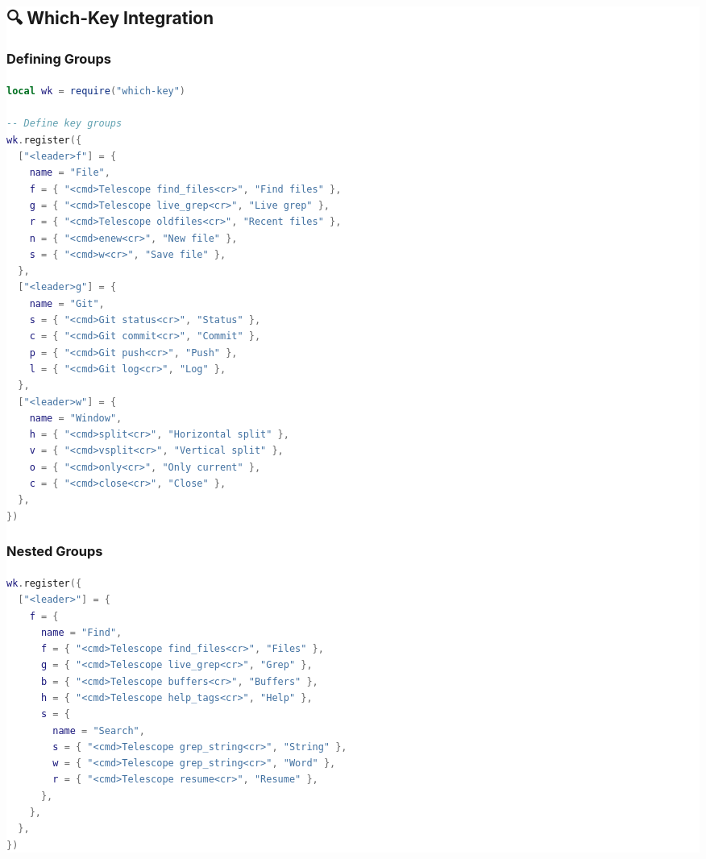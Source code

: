 ## 🔍 Which-Key Integration

### Defining Groups
```lua
local wk = require("which-key")

-- Define key groups
wk.register({
  ["<leader>f"] = {
    name = "File",
    f = { "<cmd>Telescope find_files<cr>", "Find files" },
    g = { "<cmd>Telescope live_grep<cr>", "Live grep" },
    r = { "<cmd>Telescope oldfiles<cr>", "Recent files" },
    n = { "<cmd>enew<cr>", "New file" },
    s = { "<cmd>w<cr>", "Save file" },
  },
  ["<leader>g"] = {
    name = "Git",
    s = { "<cmd>Git status<cr>", "Status" },
    c = { "<cmd>Git commit<cr>", "Commit" },
    p = { "<cmd>Git push<cr>", "Push" },
    l = { "<cmd>Git log<cr>", "Log" },
  },
  ["<leader>w"] = {
    name = "Window",
    h = { "<cmd>split<cr>", "Horizontal split" },
    v = { "<cmd>vsplit<cr>", "Vertical split" },
    o = { "<cmd>only<cr>", "Only current" },
    c = { "<cmd>close<cr>", "Close" },
  },
})
```

### Nested Groups
```lua
wk.register({
  ["<leader>"] = {
    f = {
      name = "Find",
      f = { "<cmd>Telescope find_files<cr>", "Files" },
      g = { "<cmd>Telescope live_grep<cr>", "Grep" },
      b = { "<cmd>Telescope buffers<cr>", "Buffers" },
      h = { "<cmd>Telescope help_tags<cr>", "Help" },
      s = {
        name = "Search",
        s = { "<cmd>Telescope grep_string<cr>", "String" },
        w = { "<cmd>Telescope grep_string<cr>", "Word" },
        r = { "<cmd>Telescope resume<cr>", "Resume" },
      },
    },
  },
})
```
